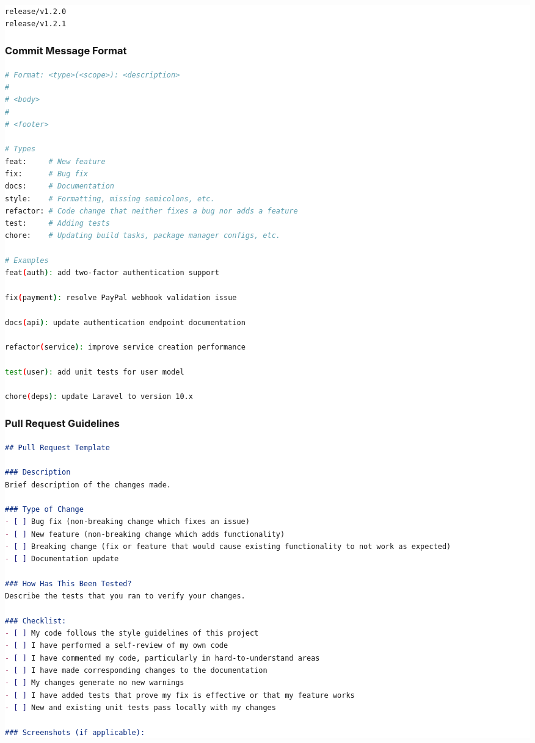 ```bash
release/v1.2.0
release/v1.2.1
```

### Commit Message Format

```bash
# Format: <type>(<scope>): <description>
# 
# <body>
# 
# <footer>

# Types
feat:     # New feature
fix:      # Bug fix
docs:     # Documentation
style:    # Formatting, missing semicolons, etc.
refactor: # Code change that neither fixes a bug nor adds a feature
test:     # Adding tests
chore:    # Updating build tasks, package manager configs, etc.

# Examples
feat(auth): add two-factor authentication support

fix(payment): resolve PayPal webhook validation issue

docs(api): update authentication endpoint documentation

refactor(service): improve service creation performance

test(user): add unit tests for user model

chore(deps): update Laravel to version 10.x
```

### Pull Request Guidelines

```markdown
## Pull Request Template

### Description
Brief description of the changes made.

### Type of Change
- [ ] Bug fix (non-breaking change which fixes an issue)
- [ ] New feature (non-breaking change which adds functionality)
- [ ] Breaking change (fix or feature that would cause existing functionality to not work as expected)
- [ ] Documentation update

### How Has This Been Tested?
Describe the tests that you ran to verify your changes.

### Checklist:
- [ ] My code follows the style guidelines of this project
- [ ] I have performed a self-review of my own code
- [ ] I have commented my code, particularly in hard-to-understand areas
- [ ] I have made corresponding changes to the documentation
- [ ] My changes generate no new warnings
- [ ] I have added tests that prove my fix is effective or that my feature works
- [ ] New and existing unit tests pass locally with my changes

### Screenshots (if applicable):
```

  [key: string]: unknown